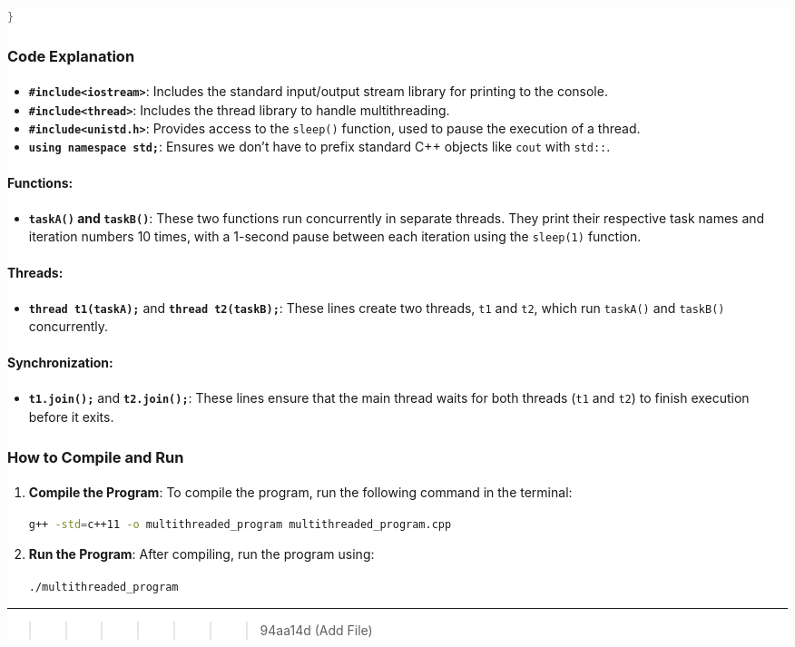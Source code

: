 ```cpp
}
```

### Code Explanation

- **`#include<iostream>`**: Includes the standard input/output stream library for printing to the console.
- **`#include<thread>`**: Includes the thread library to handle multithreading.
- **`#include<unistd.h>`**: Provides access to the `sleep()` function, used to pause the execution of a thread.
- **`using namespace std;`**: Ensures we don’t have to prefix standard C++ objects like `cout` with `std::`.
  
#### Functions:

- **`taskA()` and `taskB()`**: These two functions run concurrently in separate threads. They print their respective task names and iteration numbers 10 times, with a 1-second pause between each iteration using the `sleep(1)` function.
  
#### Threads:
- **`thread t1(taskA);`** and **`thread t2(taskB);`**: These lines create two threads, `t1` and `t2`, which run `taskA()` and `taskB()` concurrently.
  
#### Synchronization:
- **`t1.join();`** and **`t2.join();`**: These lines ensure that the main thread waits for both threads (`t1` and `t2`) to finish execution before it exits.

### How to Compile and Run

1. **Compile the Program**:
   To compile the program, run the following command in the terminal:

   ```bash
   g++ -std=c++11 -o multithreaded_program multithreaded_program.cpp
   ```

2. **Run the Program**:
   After compiling, run the program using:

   ```bash
   ./multithreaded_program
   ```

---

>>>>>>> 94aa14d (Add File)
